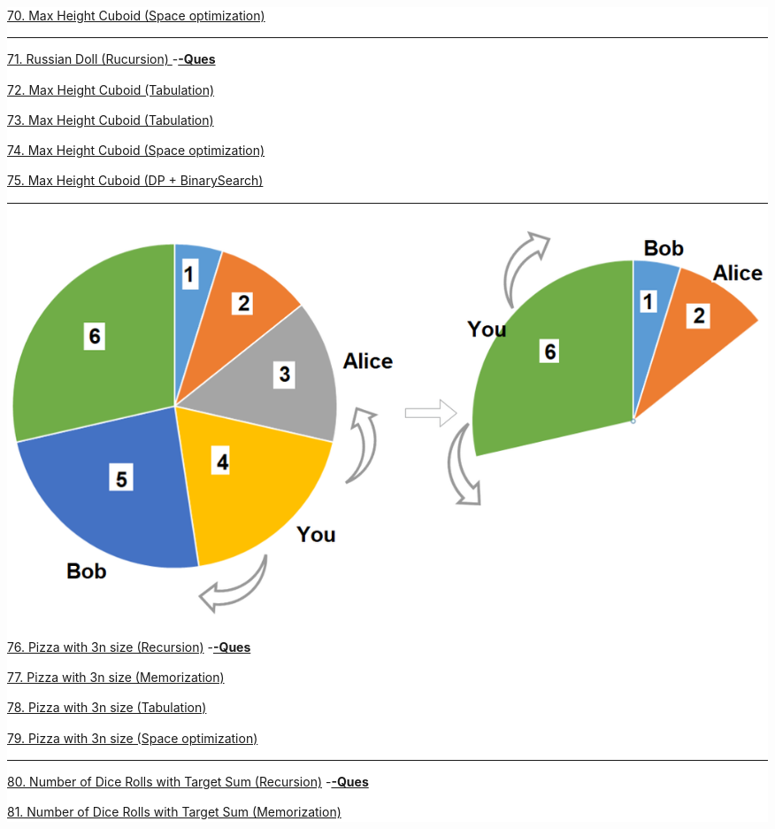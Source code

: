 [70. Max Height Cuboid (Space optimization)](70_Max_Height_Cuboid_Opt.cpp)

<hr>

[71. Russian Doll (Rucursion) ](71_Russian_doll_BinarySearch_DP.cpp)   -**[-Ques](https://leetcode.com/problems/russian-doll-envelopes/)**

[72. Max Height Cuboid (Tabulation)](68_Max_Height_Cuboid_Mem.cpp)

[73. Max Height Cuboid (Tabulation)](69_Max_Height_Cuboid_Tab.cpp)

[74. Max Height Cuboid (Space optimization)](70_Max_Height_Cuboid_Opt.cpp)

[75. Max Height Cuboid (DP + BinarySearch)](70_Max_Height_Cuboid_Opt.cpp)


<hr>
<img src="img/sample_3_1723.png" alt="pizza" sizes="500">

[76. Pizza with 3n size (Recursion)](72_Pizza_with_3n_size.cpp)      -**[-Ques](https://leetcode.com/problems/pizza-with-3n-slices/)**

[77. Pizza with 3n size (Memorization)](73_Pizza_with_3n_size_mem.cpp)

[78. Pizza with 3n size (Tabulation)](74_Pizza_with_3n_size_tab.cpp)

[79. Pizza with 3n size (Space optimization)](75_Pizza_with_3n_size_opt.cpp)

<hr>

[80. Number of Dice Rolls with Target Sum (Recursion)](76_dice_roll_target_sum.cpp)      -**[-Ques](https://leetcode.com/problems/number-of-dice-rolls-with-target-sum/)**

[81. Number of Dice Rolls with Target Sum (Memorization)](77_dice_roll_target_sum_mem.cpp)
